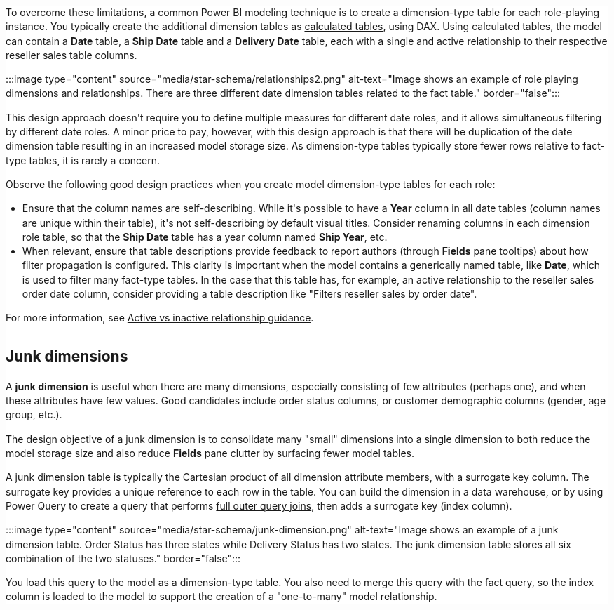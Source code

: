 To overcome these limitations, a common Power BI modeling technique is to create a dimension-type table for each role-playing instance. You typically create the additional dimension tables as [calculated tables](/dax/calculatetable-function-dax), using DAX. Using calculated tables, the model can contain a **Date** table, a **Ship Date** table and a **Delivery Date** table, each with a single and active relationship to their respective reseller sales table columns.

:::image type="content" source="media/star-schema/relationships2.png" alt-text="Image shows an example of role playing dimensions and relationships. There are three different date dimension tables related to the fact table." border="false":::

This design approach doesn't require you to define multiple measures for different date roles, and it allows simultaneous filtering by different date roles. A minor price to pay, however, with this design approach is that there will be duplication of the date dimension table resulting in an increased model storage size. As dimension-type tables typically store fewer rows relative to fact-type tables, it is rarely a concern.

Observe the following good design practices when you create model dimension-type tables for each role:

- Ensure that the column names are self-describing. While it's possible to have a **Year** column in all date tables (column names are unique within their table), it's not self-describing by default visual titles. Consider renaming columns in each dimension role table, so that the **Ship Date** table has a year column named **Ship Year**, etc.
- When relevant, ensure that table descriptions provide feedback to report authors (through **Fields** pane tooltips) about how filter propagation is configured. This clarity is important when the model contains a generically named table, like **Date**, which is used to filter many fact-type tables. In the case that this table has, for example, an active relationship to the reseller sales order date column, consider providing a table description like "Filters reseller sales by order date".

For more information, see [Active vs inactive relationship guidance](relationships-active-inactive.md).

## Junk dimensions

A **junk dimension** is useful when there are many dimensions, especially consisting of few attributes (perhaps one), and when these attributes have few values. Good candidates include order status columns, or customer demographic columns (gender, age group, etc.).

The design objective of a junk dimension is to consolidate many "small" dimensions into a single dimension to both reduce the model storage size and also reduce **Fields** pane clutter by surfacing fewer model tables.

A junk dimension table is typically the Cartesian product of all dimension attribute members, with a surrogate key column. The surrogate key provides a unique reference to each row in the table. You can build the dimension in a data warehouse, or by using Power Query to create a query that performs [full outer query joins](/powerquery-m/table-join), then adds a surrogate key (index column).

:::image type="content" source="media/star-schema/junk-dimension.png" alt-text="Image shows an example of a junk dimension table. Order Status has three states while Delivery Status has two states. The junk dimension table stores all six combination of the two statuses." border="false":::

You load this query to the model as a dimension-type table. You also need to merge this query with the fact query, so the index column is  loaded to the model to support the creation of a "one-to-many" model relationship.
